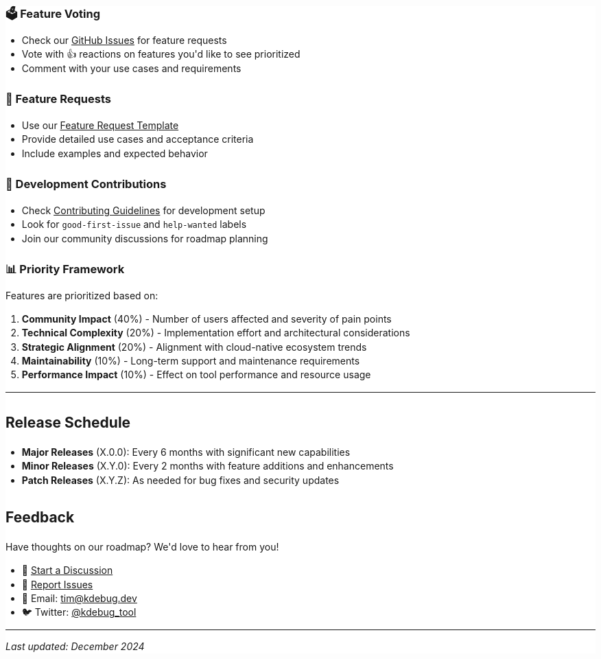 ### 🗳️ Feature Voting
- Check our [GitHub Issues](https://github.com/timkrebs/kdebug/issues) for feature requests
- Vote with 👍 reactions on features you'd like to see prioritized
- Comment with your use cases and requirements

### 📝 Feature Requests
- Use our [Feature Request Template](.github/ISSUE_TEMPLATE/feature_request.md)
- Provide detailed use cases and acceptance criteria
- Include examples and expected behavior

### 🤝 Development Contributions
- Check [Contributing Guidelines](CONTRIBUTING.md) for development setup
- Look for `good-first-issue` and `help-wanted` labels
- Join our community discussions for roadmap planning

### 📊 Priority Framework

Features are prioritized based on:

1. **Community Impact** (40%) - Number of users affected and severity of pain points
2. **Technical Complexity** (20%) - Implementation effort and architectural considerations
3. **Strategic Alignment** (20%) - Alignment with cloud-native ecosystem trends
4. **Maintainability** (10%) - Long-term support and maintenance requirements
5. **Performance Impact** (10%) - Effect on tool performance and resource usage

---

## Release Schedule

- **Major Releases** (X.0.0): Every 6 months with significant new capabilities
- **Minor Releases** (X.Y.0): Every 2 months with feature additions and enhancements
- **Patch Releases** (X.Y.Z): As needed for bug fixes and security updates

## Feedback

Have thoughts on our roadmap? We'd love to hear from you!

- 💬 [Start a Discussion](https://github.com/timkrebs/kdebug/discussions)
- 🐛 [Report Issues](https://github.com/timkrebs/kdebug/issues)
- 📧 Email: [tim@kdebug.dev](mailto:tim@kdebug.dev)
- 🐦 Twitter: [@kdebug_tool](https://twitter.com/kdebug_tool)

---

*Last updated: December 2024*